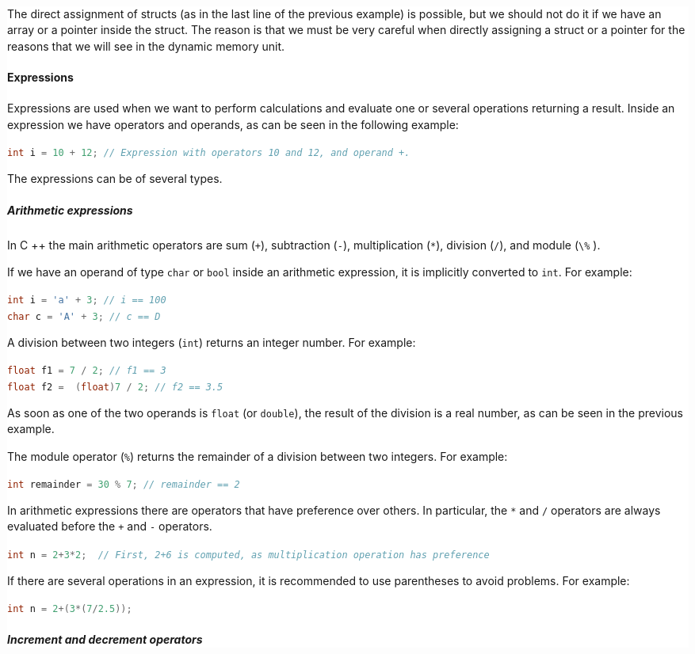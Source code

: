 The direct assignment of structs (as in the last line of the previous example) is possible, but we should not do it if we have an array or a pointer inside the struct. The reason is that we must be very careful when directly assigning a struct or a pointer for the reasons that we will see in the dynamic memory unit.

#### Expressions

Expressions are used when we want to perform calculations and evaluate one or several operations returning a result. Inside an expression we have operators and operands, as can be seen in the following example:

```cpp
int i = 10 + 12; // Expression with operators 10 and 12, and operand +.
```

The expressions can be of several types.

##### Arithmetic expressions

In C ++ the main arithmetic operators are sum (`+`), subtraction (`-`),  multiplication (`*`), division (`/`), and module (`\%` ).

If we have an operand of type `char` or `bool` inside an arithmetic expression, it is implicitly converted to `int`. For example:

```cpp
int i = 'a' + 3; // i == 100
char c = 'A' + 3; // c == D
```

A division between two integers (`int`) returns an integer number. For example:

```cpp
float f1 = 7 / 2; // f1 == 3
float f2 =  (float)7 / 2; // f2 == 3.5
```

As soon as one of the two operands is `float` (or `double`), the result of the division is a real number, as can be seen in the previous example.

The module operator (`%`) returns the remainder of a division between two integers. For example:

```cpp
int remainder = 30 % 7; // remainder == 2
```

In arithmetic expressions there are operators that have preference over others. In particular, the `*` and `/` operators are always evaluated before the `+` and `-` operators.

```cpp
int n = 2+3*2;  // First, 2+6 is computed, as multiplication operation has preference
```

If there are several operations in an expression, it is recommended to use parentheses to avoid problems. For example:

```cpp
int n = 2+(3*(7/2.5));
```

##### Increment and decrement operators
